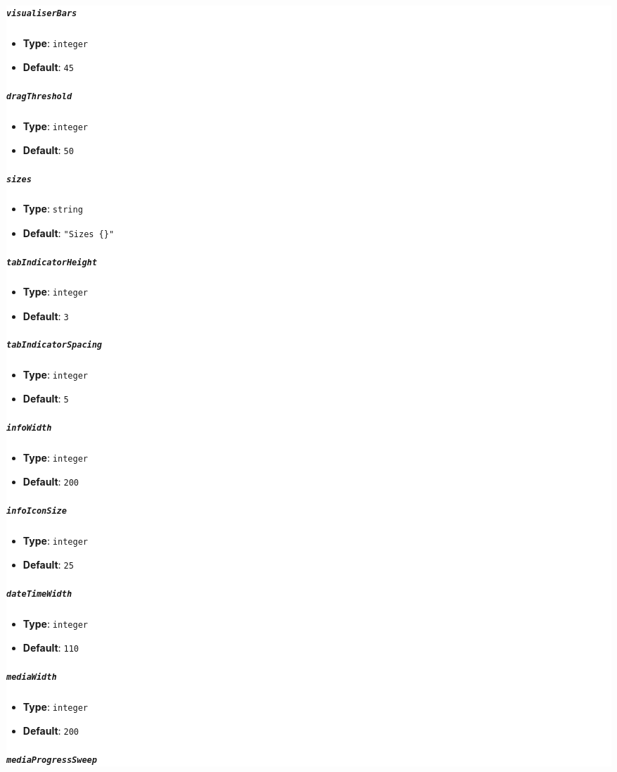 
##### `visualiserBars`

- **Type**: `integer`

- **Default**: `45`


##### `dragThreshold`

- **Type**: `integer`

- **Default**: `50`


##### `sizes`

- **Type**: `string`

- **Default**: `"Sizes {}"`


##### `tabIndicatorHeight`

- **Type**: `integer`

- **Default**: `3`


##### `tabIndicatorSpacing`

- **Type**: `integer`

- **Default**: `5`


##### `infoWidth`

- **Type**: `integer`

- **Default**: `200`


##### `infoIconSize`

- **Type**: `integer`

- **Default**: `25`


##### `dateTimeWidth`

- **Type**: `integer`

- **Default**: `110`


##### `mediaWidth`

- **Type**: `integer`

- **Default**: `200`


##### `mediaProgressSweep`
